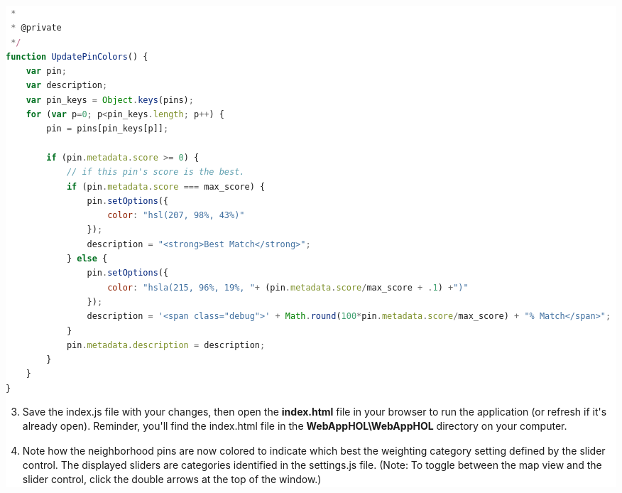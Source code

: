 ```javascript
 *
 * @private
 */
function UpdatePinColors() {
    var pin;
    var description;
    var pin_keys = Object.keys(pins);
    for (var p=0; p<pin_keys.length; p++) {
        pin = pins[pin_keys[p]];

        if (pin.metadata.score >= 0) {
            // if this pin's score is the best.
            if (pin.metadata.score === max_score) {
                pin.setOptions({
                    color: "hsl(207, 98%, 43%)"
                });
                description = "<strong>Best Match</strong>";
            } else {
                pin.setOptions({
                    color: "hsla(215, 96%, 19%, "+ (pin.metadata.score/max_score + .1) +")"
                });
                description = '<span class="debug">' + Math.round(100*pin.metadata.score/max_score) + "% Match</span>";
            }
            pin.metadata.description = description;
        }
    }
}
```
3. Save the index.js file with your changes, then open the **index.html** file in your browser to run the application (or refresh if it's already open). Reminder, you'll find the index.html file in the **WebAppHOL\WebAppHOL** directory on your computer.

4. Note how the neighborhood pins are now colored to indicate which best the weighting category setting defined by the slider control. The displayed sliders are categories identified in the settings.js file. (Note: To toggle between the map view and the slider control, click the double arrows at the top of the window.) 
